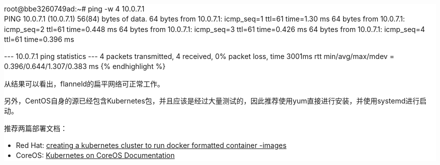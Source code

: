root@bbe3260749ad:~# ping -w 4 10.0.7.1   
PING 10.0.7.1 (10.0.7.1) 56(84) bytes of data.
64 bytes from 10.0.7.1: icmp_seq=1 ttl=61 time=1.30 ms
64 bytes from 10.0.7.1: icmp_seq=2 ttl=61 time=0.448 ms
64 bytes from 10.0.7.1: icmp_seq=3 ttl=61 time=0.426 ms
64 bytes from 10.0.7.1: icmp_seq=4 ttl=61 time=0.396 ms

--- 10.0.7.1 ping statistics ---
4 packets transmitted, 4 received, 0% packet loss, time 3001ms
rtt min/avg/max/mdev = 0.396/0.644/1.307/0.383 ms
{% endhighlight %}

从结果可以看出，flanneld的扁平网络可正常工作。

另外，CentOS自身的源已经包含Kubernetes包，并且应该是经过大量测试的，因此推荐使用yum直接进行安装，并使用systemd进行启动。

推荐两篇部署文档：

- Red Hat: [creating a kubernetes cluster to run docker formatted container -images][redhat_k8s]
- CoreOS: [Kubernetes on CoreOS Documentation][k8s_on_coreos]

[etcdabc]: http://zhjwpku.com/2016/08/26/etcd-abc.html
[docker_install]: https://docs.docker.com/engine/installation/linux/centos/
[redhat_k8s]: https://access.redhat.com/documentation/en/red-hat-enterprise-linux-atomic-host/7/paged/getting-started-with-containers/chapter-4-creating-a-kubernetes-cluster-to-run-docker-formatted-container-images
[k8s_on_coreos]: https://coreos.com/kubernetes/docs/latest/
